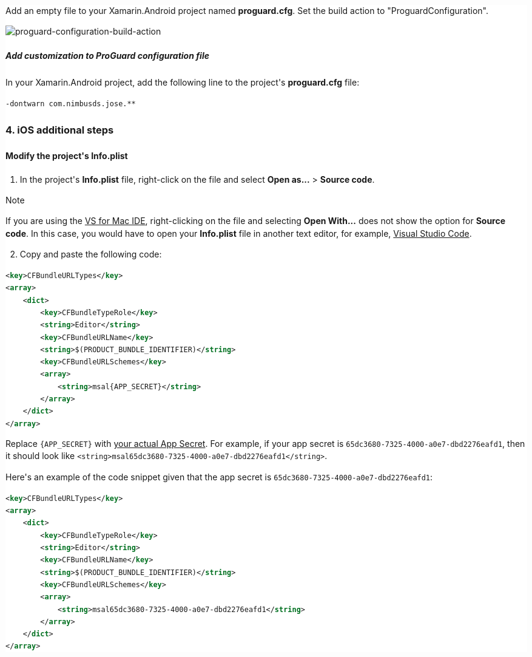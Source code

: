 Add an empty file to your Xamarin.Android project named **proguard.cfg**. Set the build action to "ProguardConfiguration".

![proguard-configuration-build-action](../push/images/proguard-configuration-build-action.png)

##### Add customization to ProGuard configuration file

In your Xamarin.Android project, add the following line to the project's **proguard.cfg** file:

```text
-dontwarn com.nimbusds.jose.**
```

### 4. iOS additional steps

#### Modify the project's **Info.plist**

1. In the project's **Info.plist** file, right-click on the file and select **Open as...** > **Source code**.

> [!NOTE]
> If you are using the [VS for Mac IDE](https://visualstudio.microsoft.com/vs/mac/), right-clicking on the file and selecting **Open With...** does not show the option for **Source code**. In this case, you would have to open your **Info.plist** file in another text editor, for example, [Visual Studio Code](https://code.visualstudio.com/).

2. Copy and paste the following code:
 
```xml
<key>CFBundleURLTypes</key>
<array>
    <dict>
        <key>CFBundleTypeRole</key>
        <string>Editor</string>
        <key>CFBundleURLName</key>
        <string>$(PRODUCT_BUNDLE_IDENTIFIER)</string>
        <key>CFBundleURLSchemes</key>
        <array>
            <string>msal{APP_SECRET}</string>
        </array>
    </dict>
</array>
```

Replace `{APP_SECRET}` with [your actual App Secret](~/dashboard/faq.md). For example, if your app secret is `65dc3680-7325-4000-a0e7-dbd2276eafd1`, then it should look like `<string>msal65dc3680-7325-4000-a0e7-dbd2276eafd1</string>`.

Here's an example of the code snippet given that the app secret is `65dc3680-7325-4000-a0e7-dbd2276eafd1`:

```xml
<key>CFBundleURLTypes</key>
<array>
    <dict>
        <key>CFBundleTypeRole</key>
        <string>Editor</string>
        <key>CFBundleURLName</key>
        <string>$(PRODUCT_BUNDLE_IDENTIFIER)</string>
        <key>CFBundleURLSchemes</key>
        <array>
            <string>msal65dc3680-7325-4000-a0e7-dbd2276eafd1</string>
        </array>
    </dict>
</array>
```
